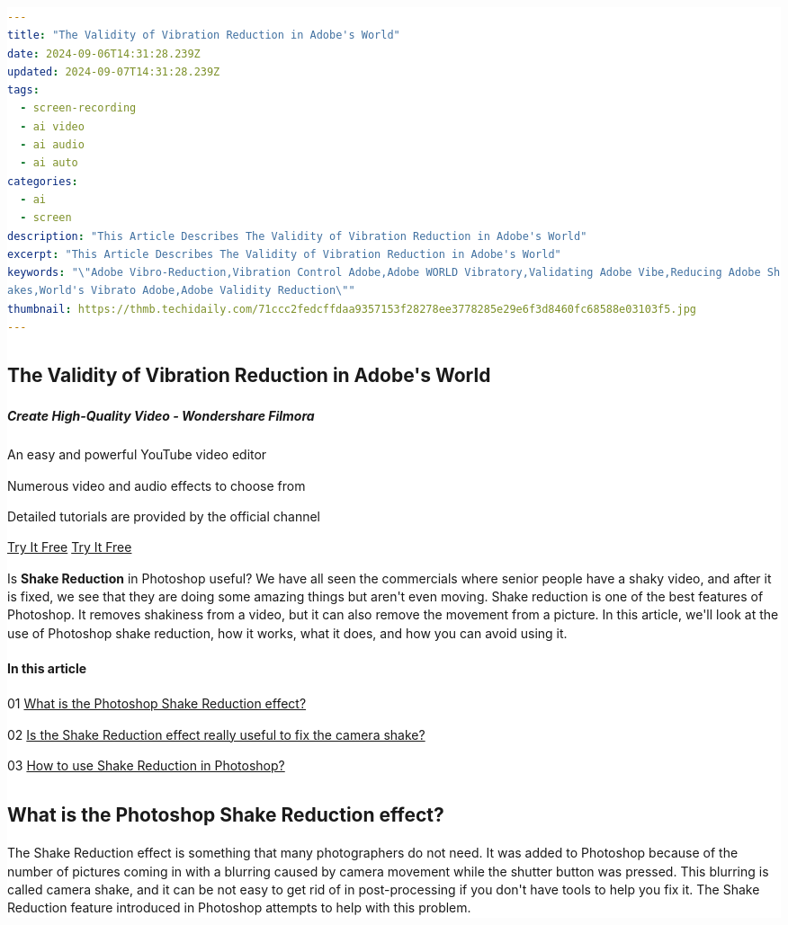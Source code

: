 ```yaml
---
title: "The Validity of Vibration Reduction in Adobe's World"
date: 2024-09-06T14:31:28.239Z
updated: 2024-09-07T14:31:28.239Z
tags: 
  - screen-recording
  - ai video
  - ai audio
  - ai auto
categories: 
  - ai
  - screen
description: "This Article Describes The Validity of Vibration Reduction in Adobe's World"
excerpt: "This Article Describes The Validity of Vibration Reduction in Adobe's World"
keywords: "\"Adobe Vibro-Reduction,Vibration Control Adobe,Adobe WORLD Vibratory,Validating Adobe Vibe,Reducing Adobe Shakes,World's Vibrato Adobe,Adobe Validity Reduction\""
thumbnail: https://thmb.techidaily.com/71ccc2fedcffdaa9357153f28278ee3778285e29e6f3d8460fc68588e03103f5.jpg
---
```


## The Validity of Vibration Reduction in Adobe's World

##### Create High-Quality Video - Wondershare Filmora

An easy and powerful YouTube video editor

Numerous video and audio effects to choose from

Detailed tutorials are provided by the official channel

[Try It Free](https://tools.techidaily.com/wondershare/filmora/download/) [Try It Free](https://tools.techidaily.com/wondershare/filmora/download/)

Is **Shake Reduction** in Photoshop useful? We have all seen the commercials where senior people have a shaky video, and after it is fixed, we see that they are doing some amazing things but aren't even moving. Shake reduction is one of the best features of Photoshop. It removes shakiness from a video, but it can also remove the movement from a picture. In this article, we'll look at the use of Photoshop shake reduction, how it works, what it does, and how you can avoid using it.

#### In this article

01 [What is the Photoshop Shake Reduction effect?](#part1)

02 [Is the Shake Reduction effect really useful to fix the camera shake?](#part2)

03 [How to use Shake Reduction in Photoshop?](#part3)

## What is the Photoshop Shake Reduction effect?

The Shake Reduction effect is something that many photographers do not need. It was added to Photoshop because of the number of pictures coming in with a blurring caused by camera movement while the shutter button was pressed. This blurring is called camera shake, and it can be not easy to get rid of in post-processing if you don't have tools to help you fix it. The Shake Reduction feature introduced in Photoshop attempts to help with this problem.
